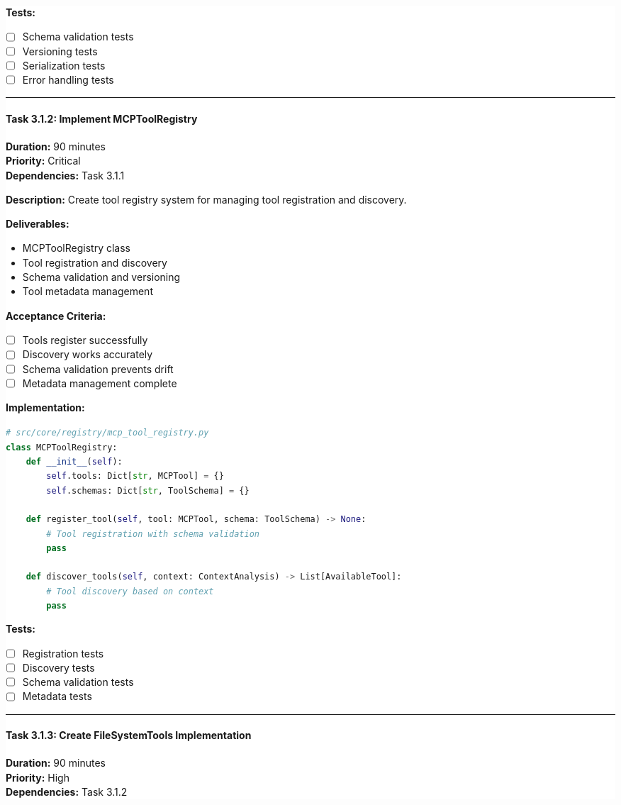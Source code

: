 **Tests:**
- [ ] Schema validation tests
- [ ] Versioning tests
- [ ] Serialization tests
- [ ] Error handling tests

---

#### Task 3.1.2: Implement MCPToolRegistry
**Duration:** 90 minutes  
**Priority:** Critical  
**Dependencies:** Task 3.1.1

**Description:** Create tool registry system for managing tool registration and discovery.

**Deliverables:**
- MCPToolRegistry class
- Tool registration and discovery
- Schema validation and versioning
- Tool metadata management

**Acceptance Criteria:**
- [ ] Tools register successfully
- [ ] Discovery works accurately
- [ ] Schema validation prevents drift
- [ ] Metadata management complete

**Implementation:**
```python
# src/core/registry/mcp_tool_registry.py
class MCPToolRegistry:
    def __init__(self):
        self.tools: Dict[str, MCPTool] = {}
        self.schemas: Dict[str, ToolSchema] = {}
    
    def register_tool(self, tool: MCPTool, schema: ToolSchema) -> None:
        # Tool registration with schema validation
        pass
    
    def discover_tools(self, context: ContextAnalysis) -> List[AvailableTool]:
        # Tool discovery based on context
        pass
```

**Tests:**
- [ ] Registration tests
- [ ] Discovery tests
- [ ] Schema validation tests
- [ ] Metadata tests

---

#### Task 3.1.3: Create FileSystemTools Implementation
**Duration:** 90 minutes  
**Priority:** High  
**Dependencies:** Task 3.1.2
